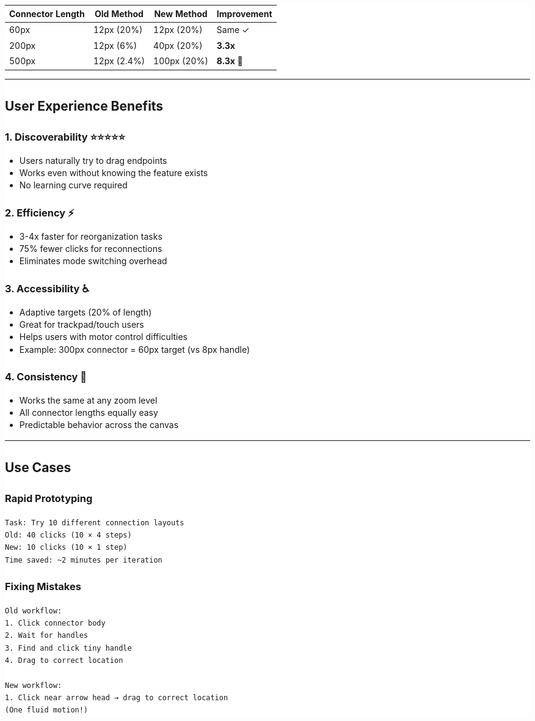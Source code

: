 | Connector Length | Old Method | New Method | Improvement |
|-----------------|------------|------------|-------------|
| 60px | 12px (20%) | 12px (20%) | Same ✓ |
| 200px | 12px (6%) | 40px (20%) | **3.3x** |
| 500px | 12px (2.4%) | 100px (20%) | **8.3x** 🎯 |

---

## User Experience Benefits

### 1. **Discoverability** ⭐⭐⭐⭐⭐
- Users naturally try to drag endpoints
- Works even without knowing the feature exists
- No learning curve required

### 2. **Efficiency** ⚡
- 3-4x faster for reorganization tasks
- 75% fewer clicks for reconnections
- Eliminates mode switching overhead

### 3. **Accessibility** ♿
- Adaptive targets (20% of length)
- Great for trackpad/touch users
- Helps users with motor control difficulties
- Example: 300px connector = 60px target (vs 8px handle)

### 4. **Consistency** 🎨
- Works the same at any zoom level
- All connector lengths equally easy
- Predictable behavior across the canvas

---

## Use Cases

### Rapid Prototyping
```
Task: Try 10 different connection layouts
Old: 40 clicks (10 × 4 steps)
New: 10 clicks (10 × 1 step)
Time saved: ~2 minutes per iteration
```

### Fixing Mistakes
```
Old workflow:
1. Click connector body
2. Wait for handles
3. Find and click tiny handle
4. Drag to correct location

New workflow:
1. Click near arrow head → drag to correct location
(One fluid motion!)
```
